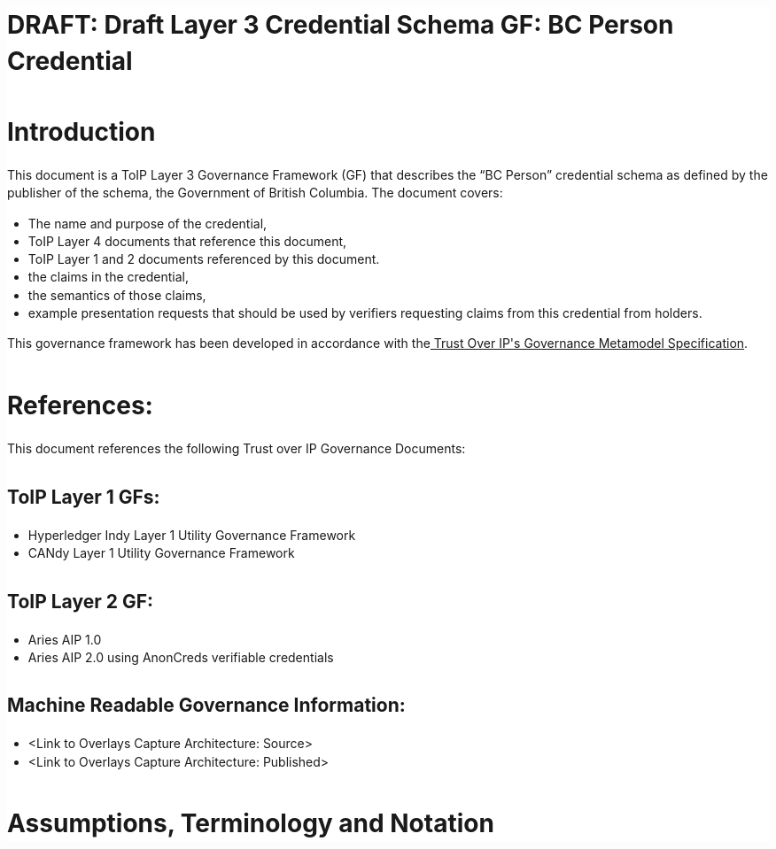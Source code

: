 # DRAFT: Draft Layer 3 Credential Schema GF: BC Person Credential


# Introduction

This document is a ToIP Layer 3 Governance Framework (GF) that describes the “BC Person” credential schema as defined by the publisher of the schema, the Government of British Columbia. The document covers:



* The name and purpose of the credential,
* ToIP Layer 4 documents that reference this document,
* ToIP Layer 1 and 2 documents referenced by this document.
* the claims in the credential,
* the semantics of those claims,
* example presentation requests that should be used by verifiers requesting claims from this credential from holders.

This governance framework has been developed in accordance with the[ Trust Over IP's Governance Metamodel Specification](https://trustoverip.org/permalink/ToIP-Governance-Metamodel-Specification-V1.0-2021-12-21.pdf).


# References:

This document references the following Trust over IP Governance Documents:


## ToIP Layer 1 GFs:



* Hyperledger Indy Layer 1 Utility Governance Framework
* CANdy Layer 1 Utility Governance Framework


## ToIP Layer 2 GF:



* Aries AIP 1.0
* Aries AIP 2.0 using AnonCreds verifiable credentials


## Machine Readable Governance Information:



* &lt;Link to Overlays Capture Architecture: Source>
* &lt;Link to Overlays Capture Architecture: Published>


# Assumptions, Terminology and Notation
